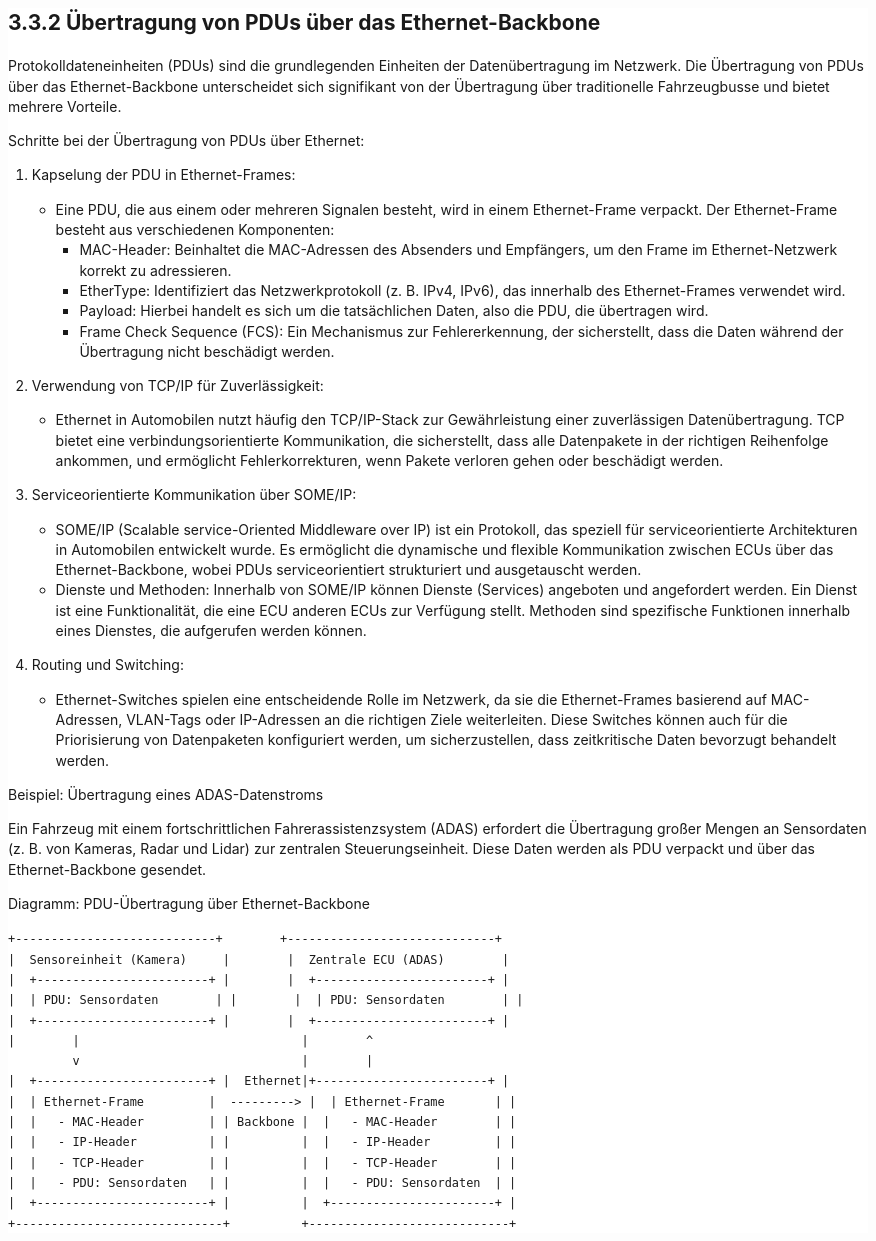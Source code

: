 ## 3.3.2 Übertragung von PDUs über das Ethernet-Backbone

Protokolldateneinheiten (PDUs) sind die grundlegenden Einheiten der Datenübertragung im Netzwerk. Die Übertragung von PDUs über das Ethernet-Backbone unterscheidet sich signifikant von der Übertragung über traditionelle Fahrzeugbusse und bietet mehrere Vorteile.

Schritte bei der Übertragung von PDUs über Ethernet:

1. Kapselung der PDU in Ethernet-Frames:
   - Eine PDU, die aus einem oder mehreren Signalen besteht, wird in einem Ethernet-Frame verpackt. Der Ethernet-Frame besteht aus verschiedenen Komponenten:
     - MAC-Header: Beinhaltet die MAC-Adressen des Absenders und Empfängers, um den Frame im Ethernet-Netzwerk korrekt zu adressieren.
     - EtherType: Identifiziert das Netzwerkprotokoll (z. B. IPv4, IPv6), das innerhalb des Ethernet-Frames verwendet wird.
     - Payload: Hierbei handelt es sich um die tatsächlichen Daten, also die PDU, die übertragen wird.
     - Frame Check Sequence (FCS): Ein Mechanismus zur Fehlererkennung, der sicherstellt, dass die Daten während der Übertragung nicht beschädigt werden.

2. Verwendung von TCP/IP für Zuverlässigkeit:
   - Ethernet in Automobilen nutzt häufig den TCP/IP-Stack zur Gewährleistung einer zuverlässigen Datenübertragung. TCP bietet eine verbindungsorientierte Kommunikation, die sicherstellt, dass alle Datenpakete in der richtigen Reihenfolge ankommen, und ermöglicht Fehlerkorrekturen, wenn Pakete verloren gehen oder beschädigt werden.

3. Serviceorientierte Kommunikation über SOME/IP:
   - SOME/IP (Scalable service-Oriented Middleware over IP) ist ein Protokoll, das speziell für serviceorientierte Architekturen in Automobilen entwickelt wurde. Es ermöglicht die dynamische und flexible Kommunikation zwischen ECUs über das Ethernet-Backbone, wobei PDUs serviceorientiert strukturiert und ausgetauscht werden.
   - Dienste und Methoden: Innerhalb von SOME/IP können Dienste (Services) angeboten und angefordert werden. Ein Dienst ist eine Funktionalität, die eine ECU anderen ECUs zur Verfügung stellt. Methoden sind spezifische Funktionen innerhalb eines Dienstes, die aufgerufen werden können.

4. Routing und Switching:
   - Ethernet-Switches spielen eine entscheidende Rolle im Netzwerk, da sie die Ethernet-Frames basierend auf MAC-Adressen, VLAN-Tags oder IP-Adressen an die richtigen Ziele weiterleiten. Diese Switches können auch für die Priorisierung von Datenpaketen konfiguriert werden, um sicherzustellen, dass zeitkritische Daten bevorzugt behandelt werden.

Beispiel: Übertragung eines ADAS-Datenstroms

Ein Fahrzeug mit einem fortschrittlichen Fahrerassistenzsystem (ADAS) erfordert die Übertragung großer Mengen an Sensordaten (z. B. von Kameras, Radar und Lidar) zur zentralen Steuerungseinheit. Diese Daten werden als PDU verpackt und über das Ethernet-Backbone gesendet.

Diagramm: PDU-Übertragung über Ethernet-Backbone

```plaintext
+----------------------------+        +-----------------------------+
|  Sensoreinheit (Kamera)     |        |  Zentrale ECU (ADAS)        |
|  +------------------------+ |        |  +------------------------+ |
|  | PDU: Sensordaten        | |        |  | PDU: Sensordaten        | |
|  +------------------------+ |        |  +------------------------+ |
|        |                               |        ^
         v                               |        |
|  +------------------------+ |  Ethernet|+------------------------+ |
|  | Ethernet-Frame         |  ---------> |  | Ethernet-Frame       | |
|  |   - MAC-Header         | | Backbone |  |   - MAC-Header        | |
|  |   - IP-Header          | |          |  |   - IP-Header         | |
|  |   - TCP-Header         | |          |  |   - TCP-Header        | |
|  |   - PDU: Sensordaten   | |          |  |   - PDU: Sensordaten  | |
|  +------------------------+ |          |  +-----------------------+ |
+-----------------------------+          +----------------------------+
```
